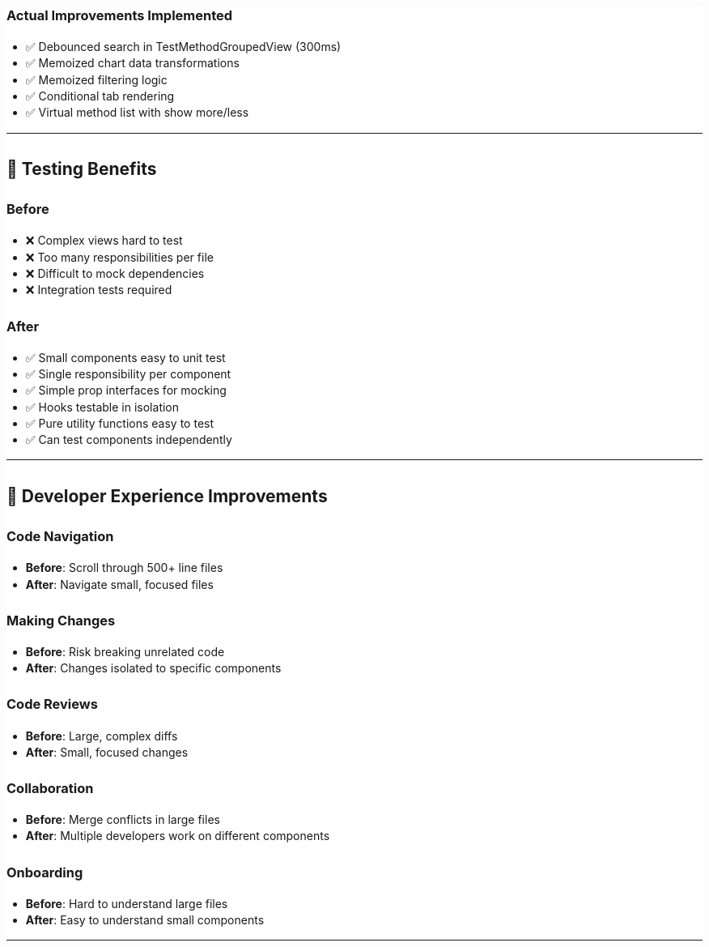 ### Actual Improvements Implemented
- ✅ Debounced search in TestMethodGroupedView (300ms)
- ✅ Memoized chart data transformations
- ✅ Memoized filtering logic
- ✅ Conditional tab rendering
- ✅ Virtual method list with show more/less

---

## 🧪 Testing Benefits

### Before
- ❌ Complex views hard to test
- ❌ Too many responsibilities per file
- ❌ Difficult to mock dependencies
- ❌ Integration tests required

### After
- ✅ Small components easy to unit test
- ✅ Single responsibility per component
- ✅ Simple prop interfaces for mocking
- ✅ Hooks testable in isolation
- ✅ Pure utility functions easy to test
- ✅ Can test components independently

---

## 👥 Developer Experience Improvements

### Code Navigation
- **Before**: Scroll through 500+ line files
- **After**: Navigate small, focused files

### Making Changes
- **Before**: Risk breaking unrelated code
- **After**: Changes isolated to specific components

### Code Reviews
- **Before**: Large, complex diffs
- **After**: Small, focused changes

### Collaboration
- **Before**: Merge conflicts in large files
- **After**: Multiple developers work on different components

### Onboarding
- **Before**: Hard to understand large files
- **After**: Easy to understand small components

---